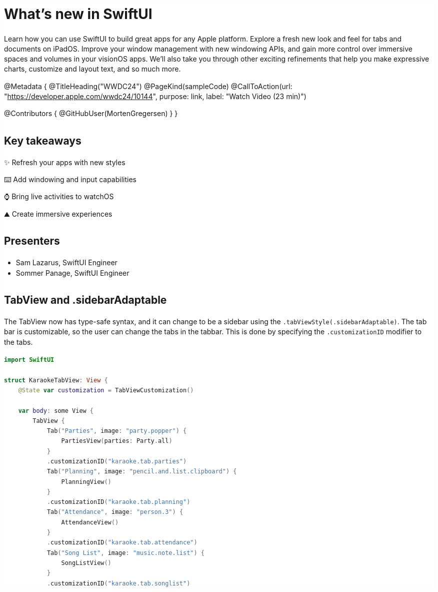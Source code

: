 # What’s new in SwiftUI

Learn how you can use SwiftUI to build great apps for any Apple platform. Explore a fresh new look and feel for tabs and documents on iPadOS. Improve your window management with new windowing APIs, and gain more control over immersive spaces and volumes in your visionOS apps. We’ll also take you through other exciting refinements that help you make expressive charts, customize and layout text, and so much more.

@Metadata {
   @TitleHeading("WWDC24")
   @PageKind(sampleCode)
   @CallToAction(url: "https://developer.apple.com/wwdc24/10144", purpose: link, label: "Watch Video (23 min)")

   @Contributors {
      @GitHubUser(MortenGregersen)
   }
}

## Key takeaways

✨ Refresh your apps with new styles

⌨️ Add windowing and input capabilities

⌚️ Bring live activities to watchOS

⛰️ Create immersive experiences

## Presenters

* Sam Lazarus, SwiftUI Engineer
* Sommer Panage, SwiftUI Engineer

## TabView and .sidebarAdaptable

The TabView now has type-safe syntax, and it can change to be a sidebar using the `.tabViewStyle(.sidebarAdaptable)`.
The tab bar is customizable, so the user can change the tabs in the tabbar.
This is done by specifying the `.customizationID` modifier to the tabs. 

```swift
import SwiftUI

struct KaraokeTabView: View {
    @State var customization = TabViewCustomization()
    
    var body: some View {
        TabView {
            Tab("Parties", image: "party.popper") {
                PartiesView(parties: Party.all)
            }
            .customizationID("karaoke.tab.parties")
            Tab("Planning", image: "pencil.and.list.clipboard") {
                PlanningView()
            }
            .customizationID("karaoke.tab.planning")
            Tab("Attendance", image: "person.3") {
                AttendanceView()
            }
            .customizationID("karaoke.tab.attendance")
            Tab("Song List", image: "music.note.list") {
                SongListView()
            }
            .customizationID("karaoke.tab.songlist")
```
